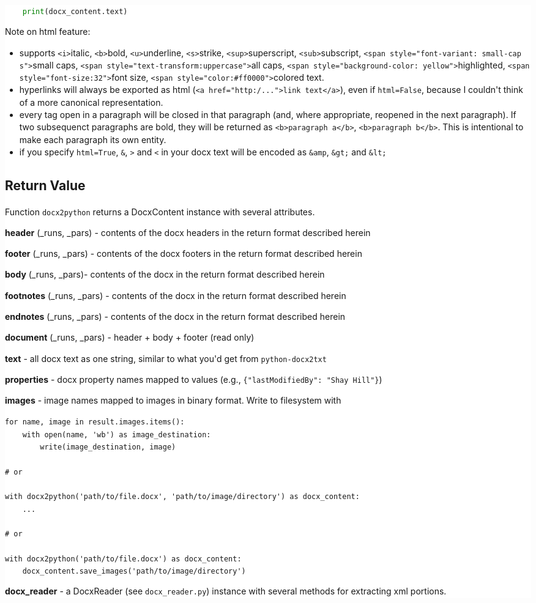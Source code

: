 ``` python
    print(docx_content.text)
```

Note on html feature:
* supports ``<i>``italic, ``<b>``bold, ``<u>``underline, ``<s>``strike, ``<sup>``superscript, ``<sub>``subscript, ``<span style="font-variant: small-caps">``small caps, ``<span style="text-transform:uppercase">``all caps, ``<span style="background-color: yellow">``highlighted, ``<span style="font-size:32">``font size, ``<span style="color:#ff0000">``colored text.
* hyperlinks will always be exported as html (``<a href="http:/...">link text</a>``), even if ``html=False``, because I couldn't think of a more canonical representation.
* every tag open in a paragraph will be closed in that paragraph (and, where appropriate, reopened in the next paragraph). If two subsequenct paragraphs are bold, they will be returned as `<b>paragraph a</b>`, `<b>paragraph b</b>`. This is intentional to make  each paragraph its own entity.
* if you specify `html=True`, `&`, `>` and `<` in your docx text will be encoded as `&amp`, `&gt;` and `&lt;`

## Return Value

Function `docx2python` returns a DocxContent instance with several attributes.

__header__ (\_runs, \_pars) - contents of the docx headers in the return format described herein

__footer__ (\_runs, \_pars) - contents of the docx footers in the return format described herein

__body__ (\_runs, \_pars)- contents of the docx in the return format described herein

__footnotes__ (\_runs, \_pars) - contents of the docx in the return format described herein

__endnotes__ (\_runs, \_pars) - contents of the docx in the return format described herein

__document__ (\_runs, \_pars) - header  + body + footer (read only)

__text__ - all docx text as one string, similar to what you'd get from `python-docx2txt`

__properties__ - docx property names mapped to values (e.g., `{"lastModifiedBy": "Shay Hill"}`)

__images__ - image names mapped to images in binary format. Write to filesystem with

```
for name, image in result.images.items():
    with open(name, 'wb') as image_destination:
        write(image_destination, image)

# or

with docx2python('path/to/file.docx', 'path/to/image/directory') as docx_content:
    ...

# or

with docx2python('path/to/file.docx') as docx_content:
    docx_content.save_images('path/to/image/directory')

```

__docx_reader__ - a DocxReader (see `docx_reader.py`) instance with several methods for extracting xml portions.
